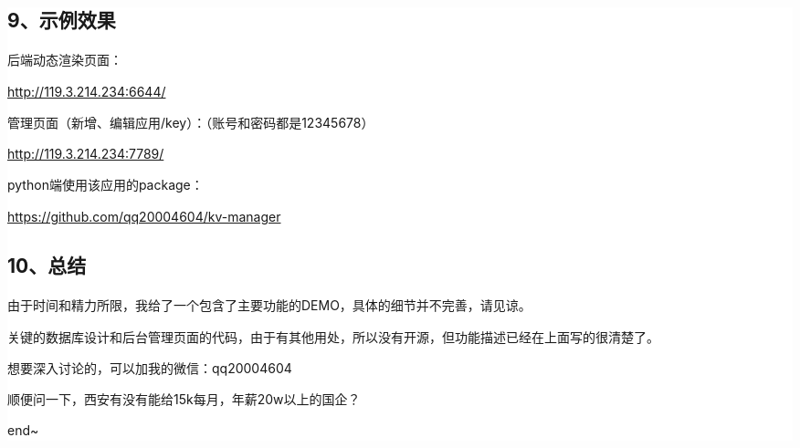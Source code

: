 ## 9、示例效果

后端动态渲染页面：

http://119.3.214.234:6644/

管理页面（新增、编辑应用/key）：（账号和密码都是12345678）

http://119.3.214.234:7789/

python端使用该应用的package：

https://github.com/qq20004604/kv-manager

## 10、总结

由于时间和精力所限，我给了一个包含了主要功能的DEMO，具体的细节并不完善，请见谅。

关键的数据库设计和后台管理页面的代码，由于有其他用处，所以没有开源，但功能描述已经在上面写的很清楚了。

想要深入讨论的，可以加我的微信：qq20004604

顺便问一下，西安有没有能给15k每月，年薪20w以上的国企？

end~